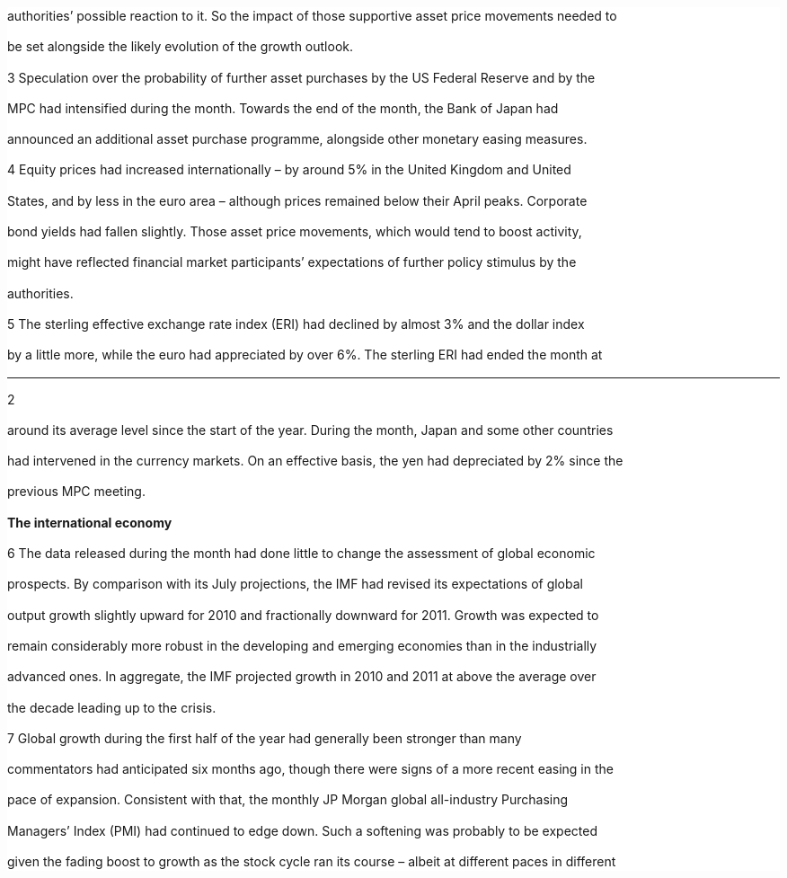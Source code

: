 authorities’ possible reaction to it. So the impact of those supportive asset price movements needed to

be set alongside the likely evolution of the growth outlook.

3 Speculation over the probability of further asset purchases by the US Federal Reserve and by the

MPC had intensified during the month. Towards the end of the month, the Bank of Japan had

announced an additional asset purchase programme, alongside other monetary easing measures.

4 Equity prices had increased internationally – by around 5% in the United Kingdom and United

States, and by less in the euro area – although prices remained below their April peaks. Corporate

bond yields had fallen slightly. Those asset price movements, which would tend to boost activity,

might have reflected financial market participants’ expectations of further policy stimulus by the

authorities.

5 The sterling effective exchange rate index (ERI) had declined by almost 3% and the dollar index

by a little more, while the euro had appreciated by over 6%. The sterling ERI had ended the month at


-----

2

around its average level since the start of the year. During the month, Japan and some other countries

had intervened in the currency markets. On an effective basis, the yen had depreciated by 2% since the

previous MPC meeting.

**The international economy**

6 The data released during the month had done little to change the assessment of global economic

prospects. By comparison with its July projections, the IMF had revised its expectations of global

output growth slightly upward for 2010 and fractionally downward for 2011. Growth was expected to

remain considerably more robust in the developing and emerging economies than in the industrially

advanced ones. In aggregate, the IMF projected growth in 2010 and 2011 at above the average over

the decade leading up to the crisis.

7 Global growth during the first half of the year had generally been stronger than many

commentators had anticipated six months ago, though there were signs of a more recent easing in the

pace of expansion. Consistent with that, the monthly JP Morgan global all-industry Purchasing

Managers’ Index (PMI) had continued to edge down. Such a softening was probably to be expected

given the fading boost to growth as the stock cycle ran its course – albeit at different paces in different
